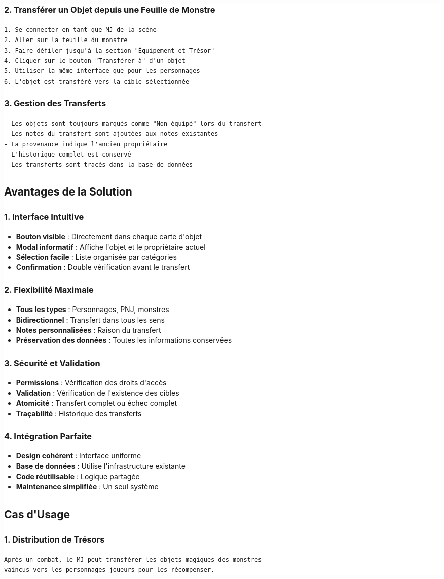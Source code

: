 ### 2. Transférer un Objet depuis une Feuille de Monstre
```
1. Se connecter en tant que MJ de la scène
2. Aller sur la feuille du monstre
3. Faire défiler jusqu'à la section "Équipement et Trésor"
4. Cliquer sur le bouton "Transférer à" d'un objet
5. Utiliser la même interface que pour les personnages
6. L'objet est transféré vers la cible sélectionnée
```

### 3. Gestion des Transferts
```
- Les objets sont toujours marqués comme "Non équipé" lors du transfert
- Les notes du transfert sont ajoutées aux notes existantes
- La provenance indique l'ancien propriétaire
- L'historique complet est conservé
- Les transferts sont tracés dans la base de données
```

## Avantages de la Solution

### 1. Interface Intuitive
- **Bouton visible** : Directement dans chaque carte d'objet
- **Modal informatif** : Affiche l'objet et le propriétaire actuel
- **Sélection facile** : Liste organisée par catégories
- **Confirmation** : Double vérification avant le transfert

### 2. Flexibilité Maximale
- **Tous les types** : Personnages, PNJ, monstres
- **Bidirectionnel** : Transfert dans tous les sens
- **Notes personnalisées** : Raison du transfert
- **Préservation des données** : Toutes les informations conservées

### 3. Sécurité et Validation
- **Permissions** : Vérification des droits d'accès
- **Validation** : Vérification de l'existence des cibles
- **Atomicité** : Transfert complet ou échec complet
- **Traçabilité** : Historique des transferts

### 4. Intégration Parfaite
- **Design cohérent** : Interface uniforme
- **Base de données** : Utilise l'infrastructure existante
- **Code réutilisable** : Logique partagée
- **Maintenance simplifiée** : Un seul système

## Cas d'Usage

### 1. Distribution de Trésors
```
Après un combat, le MJ peut transférer les objets magiques des monstres
vaincus vers les personnages joueurs pour les récompenser.
```
